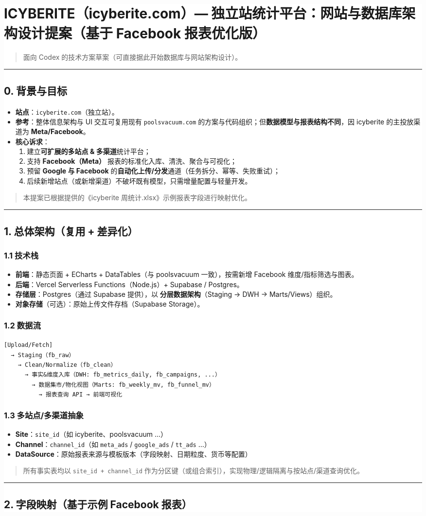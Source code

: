 # ICYBERITE（icyberite.com）— 独立站统计平台：网站与数据库架构设计提案（基于 Facebook 报表优化版）

> 面向 Codex 的技术方案草案（可直接据此开始数据库与网站架构设计）。

---

## 0. 背景与目标
- **站点**：`icyberite.com`（独立站）。
- **参考**：整体信息架构与 UI 交互可复用现有 `poolsvacuum.com` 的方案与代码组织；但**数据模型与报表结构不同**，因 icyberite 的主投放渠道为 **Meta/Facebook**。
- **核心诉求**：
  1) 建立**可扩展的多站点 & 多渠道**统计平台；
  2) 支持 **Facebook（Meta）** 报表的标准化入库、清洗、聚合与可视化；
  3) 预留 **Google 与 Facebook** 的**自动化上传/分发**通道（任务拆分、幂等、失败重试）；
  4) 后续新增站点（或新增渠道）不破坏既有模型，只需增量配置与轻量开发。

> 本提案已根据提供的《icyberite 周统计.xlsx》示例报表字段进行映射优化。

---

## 1. 总体架构（复用 + 差异化）

### 1.1 技术栈
- **前端**：静态页面 + ECharts + DataTables（与 poolsvacuum 一致），按需新增 Facebook 维度/指标筛选与图表。
- **后端**：Vercel Serverless Functions（Node.js）+ Supabase / Postgres。
- **存储层**：Postgres（通过 Supabase 提供），以 **分层数据架构**（Staging → DWH → Marts/Views）组织。
- **对象存储**（可选）：原始上传文件存档（Supabase Storage）。

### 1.2 数据流
```
[Upload/Fetch]
  → Staging（fb_raw）
    → Clean/Normalize（fb_clean）
      → 事实&维度入库（DWH: fb_metrics_daily, fb_campaigns, ...）
        → 数据集市/物化视图（Marts: fb_weekly_mv, fb_funnel_mv）
          → 报表查询 API → 前端可视化
```

### 1.3 多站点/多渠道抽象
- **Site**：`site_id`（如 icyberite、poolsvacuum …）
- **Channel**：`channel_id`（如 `meta_ads` / `google_ads` / `tt_ads` …）
- **DataSource**：原始报表来源与模板版本（字段映射、日期粒度、货币等配置）

> 所有事实表均以 `site_id + channel_id` 作为分区键（或组合索引），实现物理/逻辑隔离与按站点/渠道查询优化。

---

## 2. 字段映射（基于示例 Facebook 报表）
